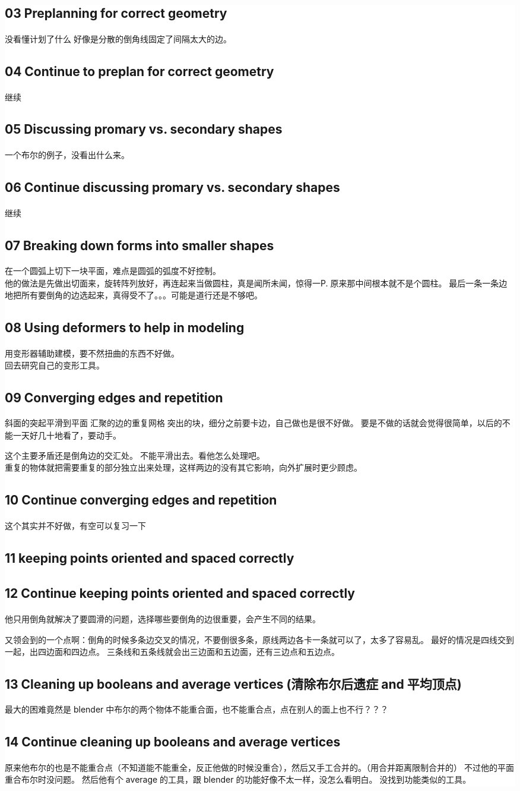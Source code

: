 ## 03 Preplanning for correct geometry
没看懂计划了什么
好像是分散的倒角线固定了间隔太大的边。

## 04 Continue to preplan for correct geometry
继续

## 05 Discussing promary vs. secondary shapes
一个布尔的例子，没看出什么来。

## 06 Continue discussing promary vs. secondary shapes
继续

## 07 Breaking down forms into smaller shapes
在一个圆弧上切下一块平面，难点是圆弧的弧度不好控制。   
他的做法是先做出切面来，旋转阵列放好，再连起来当做圆柱，真是闻所未闻，惊得一P.  原来那中间根本就不是个圆柱。
最后一条一条边地把所有要倒角的边选起来，真得受不了。。。可能是道行还是不够吧。  

## 08 Using deformers to help in modeling
用变形器辅助建模，要不然扭曲的东西不好做。  
回去研究自己的变形工具。  

## 09 Converging edges and repetition
斜面的突起平滑到平面
汇聚的边的重复网格
突出的块，细分之前要卡边，自己做也是很不好做。 要是不做的话就会觉得很简单，以后的不能一天好几十地看了，要动手。

这个主要矛盾还是倒角边的交汇处。 不能平滑出去。看他怎么处理吧。  
重复的物体就把需要重复的部分独立出来处理，这样两边的没有其它影响，向外扩展时更少顾虑。

## 10 Continue converging edges and repetition
这个其实并不好做，有空可以复习一下

## 11 keeping points oriented and spaced correctly
## 12 Continue keeping points oriented and spaced correctly
他只用倒角就解决了要圆滑的问题，选择哪些要倒角的边很重要，会产生不同的结果。  

又领会到的一个点啊：倒角的时候多条边交叉的情况，不要倒很多条，原线两边各卡一条就可以了，太多了容易乱。 最好的情况是四线交到一起，出四边面和四边点。 三条线和五条线就会出三边面和五边面，还有三边点和五边点。 


## 13 Cleaning up booleans and average vertices (清除布尔后遗症 and 平均顶点)
最大的困难竟然是 blender 中布尔的两个物体不能重合面，也不能重合点，点在别人的面上也不行？？？
## 14 Continue cleaning up booleans and average vertices
原来他布尔的也是不能重合点（不知道能不能重全，反正他做的时候没重合），然后又手工合并的。（用合并距离限制合并的） 不过他的平面重合布尔时没问题。 
然后他有个 average 的工具，跟 blender 的功能好像不太一样，没怎么看明白。  没找到功能类似的工具。 

